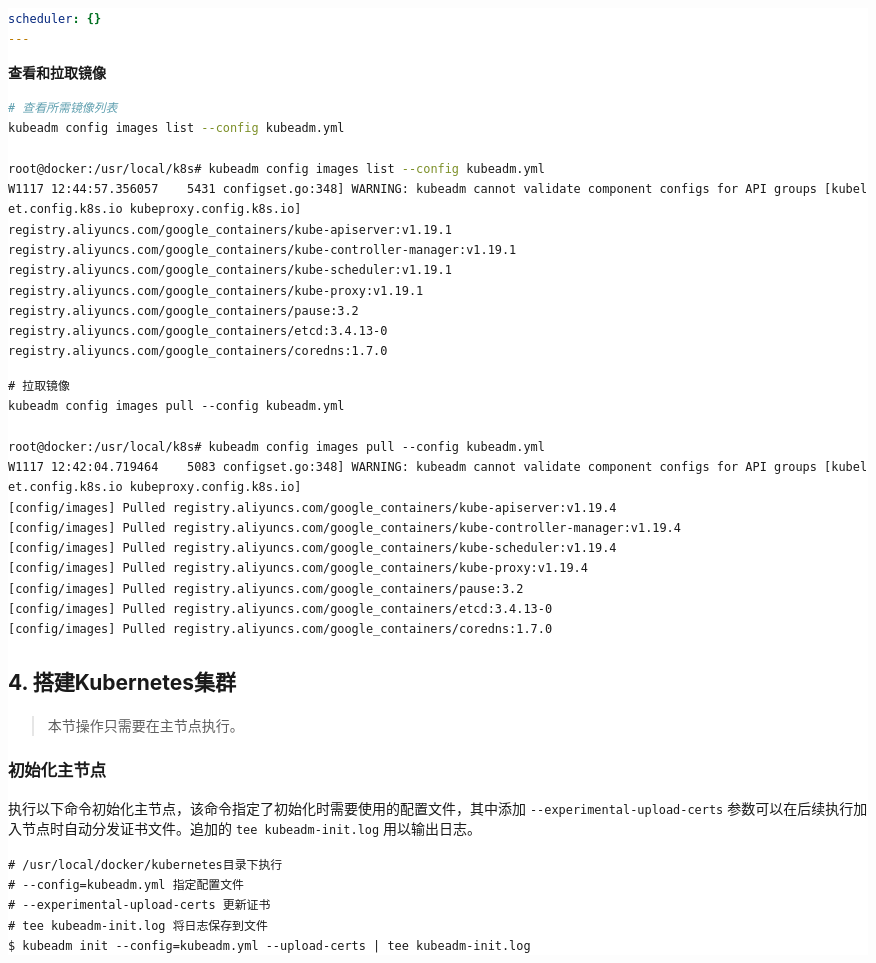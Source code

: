 ```yaml
scheduler: {}
---
```



**查看和拉取镜像**

```bash
# 查看所需镜像列表
kubeadm config images list --config kubeadm.yml

root@docker:/usr/local/k8s# kubeadm config images list --config kubeadm.yml
W1117 12:44:57.356057    5431 configset.go:348] WARNING: kubeadm cannot validate component configs for API groups [kubelet.config.k8s.io kubeproxy.config.k8s.io]
registry.aliyuncs.com/google_containers/kube-apiserver:v1.19.1
registry.aliyuncs.com/google_containers/kube-controller-manager:v1.19.1
registry.aliyuncs.com/google_containers/kube-scheduler:v1.19.1
registry.aliyuncs.com/google_containers/kube-proxy:v1.19.1
registry.aliyuncs.com/google_containers/pause:3.2
registry.aliyuncs.com/google_containers/etcd:3.4.13-0
registry.aliyuncs.com/google_containers/coredns:1.7.0
```



```shell
# 拉取镜像
kubeadm config images pull --config kubeadm.yml

root@docker:/usr/local/k8s# kubeadm config images pull --config kubeadm.yml
W1117 12:42:04.719464    5083 configset.go:348] WARNING: kubeadm cannot validate component configs for API groups [kubelet.config.k8s.io kubeproxy.config.k8s.io]
[config/images] Pulled registry.aliyuncs.com/google_containers/kube-apiserver:v1.19.4
[config/images] Pulled registry.aliyuncs.com/google_containers/kube-controller-manager:v1.19.4
[config/images] Pulled registry.aliyuncs.com/google_containers/kube-scheduler:v1.19.4
[config/images] Pulled registry.aliyuncs.com/google_containers/kube-proxy:v1.19.4
[config/images] Pulled registry.aliyuncs.com/google_containers/pause:3.2
[config/images] Pulled registry.aliyuncs.com/google_containers/etcd:3.4.13-0
[config/images] Pulled registry.aliyuncs.com/google_containers/coredns:1.7.0
```



## 4. 搭建Kubernetes集群

> 本节操作只需要在主节点执行。

### 初始化主节点

执行以下命令初始化主节点，该命令指定了初始化时需要使用的配置文件，其中添加 `--experimental-upload-certs` 参数可以在后续执行加入节点时自动分发证书文件。追加的 `tee kubeadm-init.log` 用以输出日志。

```shell
# /usr/local/docker/kubernetes目录下执行
# --config=kubeadm.yml 指定配置文件
# --experimental-upload-certs 更新证书
# tee kubeadm-init.log 将日志保存到文件
$ kubeadm init --config=kubeadm.yml --upload-certs | tee kubeadm-init.log
```
